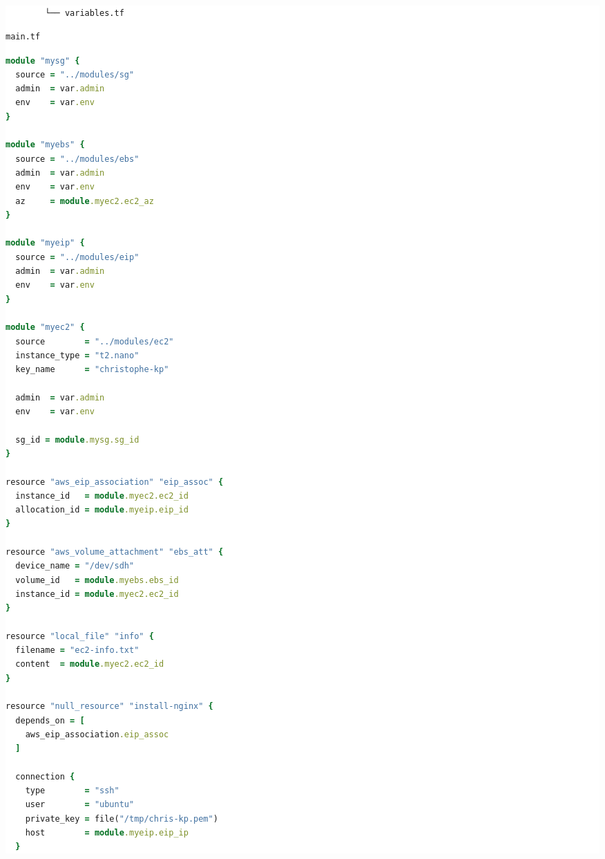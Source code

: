 ```
        └── variables.tf
```

`main.tf`

```ruby
module "mysg" {
  source = "../modules/sg"
  admin  = var.admin
  env    = var.env
}

module "myebs" {
  source = "../modules/ebs"
  admin  = var.admin
  env    = var.env
  az     = module.myec2.ec2_az
}

module "myeip" {
  source = "../modules/eip"
  admin  = var.admin
  env    = var.env
}

module "myec2" {
  source        = "../modules/ec2"
  instance_type = "t2.nano"
  key_name      = "christophe-kp"

  admin  = var.admin
  env    = var.env

  sg_id = module.mysg.sg_id
}

resource "aws_eip_association" "eip_assoc" {
  instance_id   = module.myec2.ec2_id
  allocation_id = module.myeip.eip_id
}

resource "aws_volume_attachment" "ebs_att" {
  device_name = "/dev/sdh"
  volume_id   = module.myebs.ebs_id
  instance_id = module.myec2.ec2_id
}

resource "local_file" "info" {
  filename = "ec2-info.txt"
  content  = module.myec2.ec2_id
}

resource "null_resource" "install-nginx" {
  depends_on = [
    aws_eip_association.eip_assoc
  ]

  connection {
    type        = "ssh"
    user        = "ubuntu"
    private_key = file("/tmp/chris-kp.pem")
    host        = module.myeip.eip_ip
  }

```